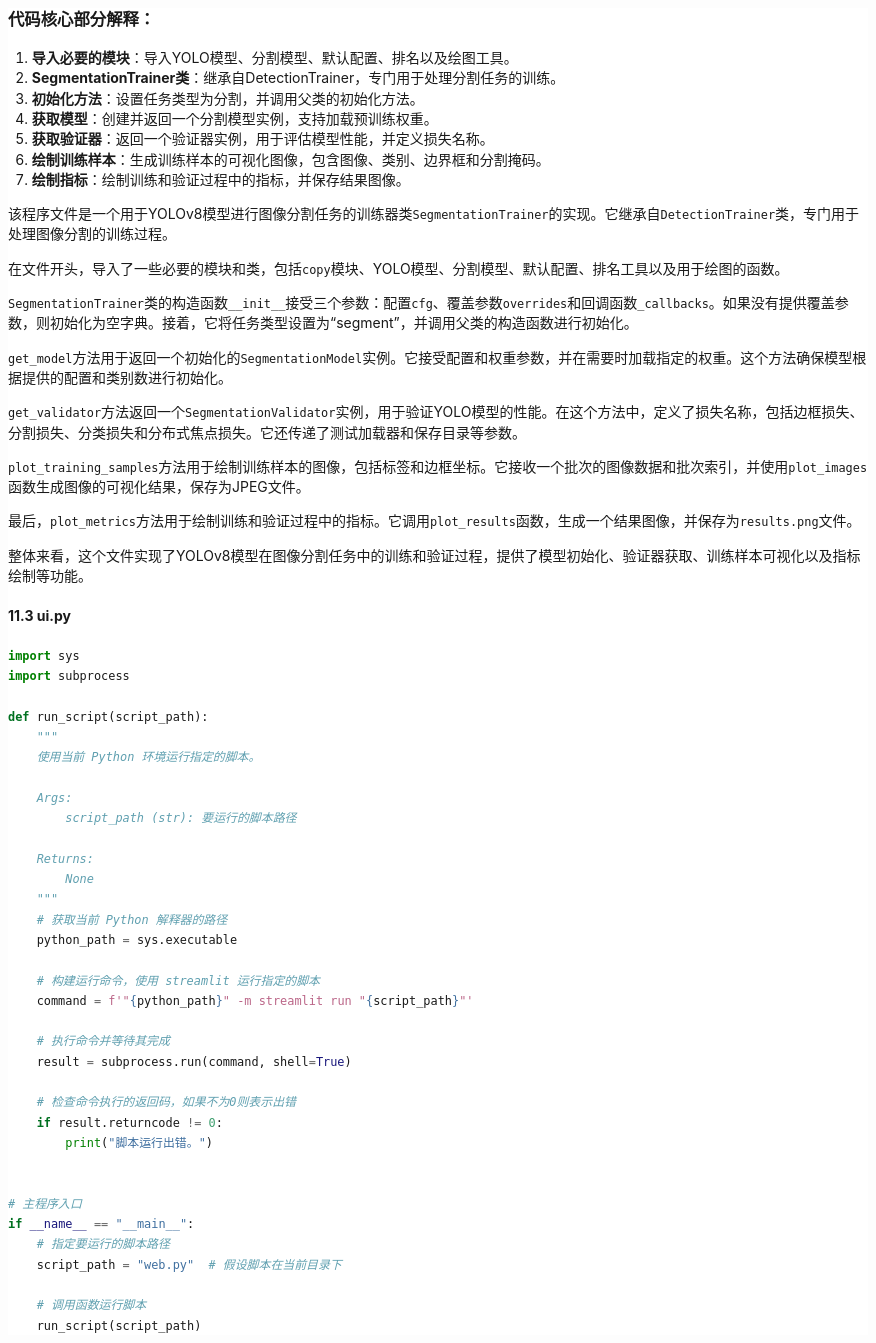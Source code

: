 ### 代码核心部分解释：
1. **导入必要的模块**：导入YOLO模型、分割模型、默认配置、排名以及绘图工具。
2. **SegmentationTrainer类**：继承自DetectionTrainer，专门用于处理分割任务的训练。
3. **初始化方法**：设置任务类型为分割，并调用父类的初始化方法。
4. **获取模型**：创建并返回一个分割模型实例，支持加载预训练权重。
5. **获取验证器**：返回一个验证器实例，用于评估模型性能，并定义损失名称。
6. **绘制训练样本**：生成训练样本的可视化图像，包含图像、类别、边界框和分割掩码。
7. **绘制指标**：绘制训练和验证过程中的指标，并保存结果图像。

该程序文件是一个用于YOLOv8模型进行图像分割任务的训练器类`SegmentationTrainer`的实现。它继承自`DetectionTrainer`类，专门用于处理图像分割的训练过程。

在文件开头，导入了一些必要的模块和类，包括`copy`模块、YOLO模型、分割模型、默认配置、排名工具以及用于绘图的函数。

`SegmentationTrainer`类的构造函数`__init__`接受三个参数：配置`cfg`、覆盖参数`overrides`和回调函数`_callbacks`。如果没有提供覆盖参数，则初始化为空字典。接着，它将任务类型设置为“segment”，并调用父类的构造函数进行初始化。

`get_model`方法用于返回一个初始化的`SegmentationModel`实例。它接受配置和权重参数，并在需要时加载指定的权重。这个方法确保模型根据提供的配置和类别数进行初始化。

`get_validator`方法返回一个`SegmentationValidator`实例，用于验证YOLO模型的性能。在这个方法中，定义了损失名称，包括边框损失、分割损失、分类损失和分布式焦点损失。它还传递了测试加载器和保存目录等参数。

`plot_training_samples`方法用于绘制训练样本的图像，包括标签和边框坐标。它接收一个批次的图像数据和批次索引，并使用`plot_images`函数生成图像的可视化结果，保存为JPEG文件。

最后，`plot_metrics`方法用于绘制训练和验证过程中的指标。它调用`plot_results`函数，生成一个结果图像，并保存为`results.png`文件。

整体来看，这个文件实现了YOLOv8模型在图像分割任务中的训练和验证过程，提供了模型初始化、验证器获取、训练样本可视化以及指标绘制等功能。

#### 11.3 ui.py

```python
import sys
import subprocess

def run_script(script_path):
    """
    使用当前 Python 环境运行指定的脚本。

    Args:
        script_path (str): 要运行的脚本路径

    Returns:
        None
    """
    # 获取当前 Python 解释器的路径
    python_path = sys.executable

    # 构建运行命令，使用 streamlit 运行指定的脚本
    command = f'"{python_path}" -m streamlit run "{script_path}"'

    # 执行命令并等待其完成
    result = subprocess.run(command, shell=True)
    
    # 检查命令执行的返回码，如果不为0则表示出错
    if result.returncode != 0:
        print("脚本运行出错。")


# 主程序入口
if __name__ == "__main__":
    # 指定要运行的脚本路径
    script_path = "web.py"  # 假设脚本在当前目录下

    # 调用函数运行脚本
    run_script(script_path)
```
